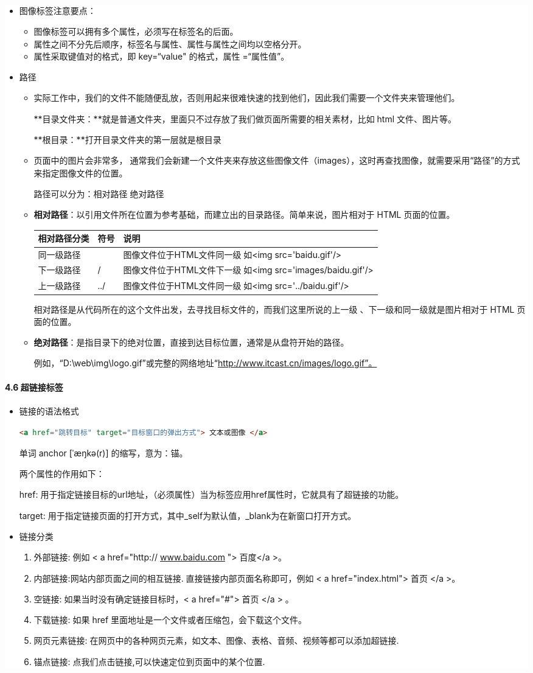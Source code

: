 - 图像标签注意要点：

  - 图像标签可以拥有多个属性，必须写在标签名的后面。
  - 属性之间不分先后顺序，标签名与属性、属性与属性之间均以空格分开。 
  - 属性采取键值对的格式，即 key=“value" 的格式，属性 =“属性值”。

- 路径

  - 实际工作中，我们的文件不能随便乱放，否则用起来很难快速的找到他们，因此我们需要一个文件夹来管理他们。

    **目录文件夹：**就是普通文件夹，里面只不过存放了我们做页面所需要的相关素材，比如 html 文件、图片等。

    **根目录：**打开目录文件夹的第一层就是根目录

  - 页面中的图片会非常多， 通常我们会新建一个文件夹来存放这些图像文件（images），这时再查找图像，就需要采用“路径”的方式来指定图像文件的位置。

    路径可以分为：相对路径   绝对路径 

  - **相对路径**：以引用文件所在位置为参考基础，而建立出的目录路径。简单来说，图片相对于 HTML 页面的位置。

    | 相对路径分类 | 符号 | 说明                                                        |
    | ------------ | ---- | ----------------------------------------------------------- |
    | 同一级路径   |      | 图像文件位于HTML文件同一级 如\<img src='baidu.gif'/>        |
    | 下一级路径   | /    | 图像文件位于HTML文件下一级 如\<img src='images/baidu.gif'/> |
    | 上一级路径   | ../  | 图像文件位于HTML文件同一级 如\<img src='../baidu.gif'/>     |

    相对路径是从代码所在的这个文件出发，去寻找目标文件的，而我们这里所说的上一级 、下一级和同一级就是图片相对于 HTML 页面的位置。

  - **绝对路径**：是指目录下的绝对位置，直接到达目标位置，通常是从盘符开始的路径。

    例如，“D:\web\img\logo.gif”或完整的网络地址“http://www.itcast.cn/images/logo.gif”。

#### 4.6 超链接标签

- 链接的语法格式

  ```html
  <a href="跳转目标" target="目标窗口的弹出方式"> 文本或图像 </a>
  ```

  单词 anchor [ˈæŋkə(r)] 的缩写，意为：锚。

  两个属性的作用如下：

  href: 用于指定链接目标的url地址，（必须属性）当为标签应用href属性时，它就具有了超链接的功能。

  target: 用于指定链接页面的打开方式，其中_self为默认值，_blank为在新窗口打开方式。

- 链接分类

  1. 外部链接: 例如 < a href="http:// www.baidu.com "> 百度\</a >。

  2. 内部链接:网站内部页面之间的相互链接. 直接链接内部页面名称即可，例如 < a href="index.html"> 首页 \</a >。

  3. 空链接: 如果当时没有确定链接目标时，< a href="#"> 首页 \</a > 。

  4. 下载链接: 如果 href 里面地址是一个文件或者压缩包，会下载这个文件。

  5. 网页元素链接: 在网页中的各种网页元素，如文本、图像、表格、音频、视频等都可以添加超链接.

  6. 锚点链接: 点我们点击链接,可以快速定位到页面中的某个位置. 
